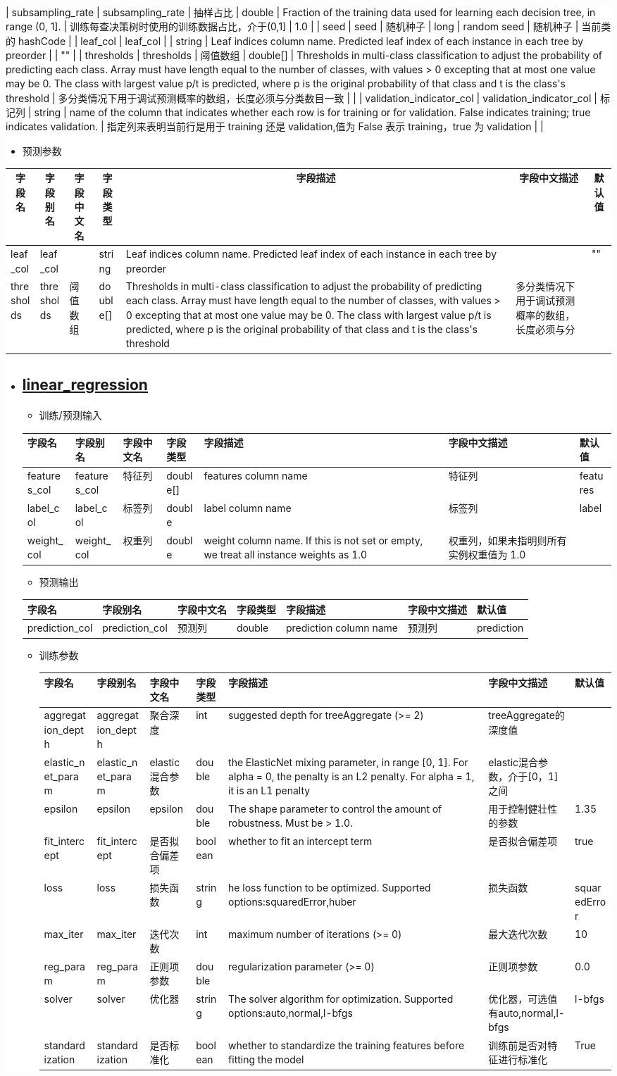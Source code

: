   | subsampling_rate            | subsampling_rate            | 抽样占比         | double   | Fraction of the training data used for learning each decision tree, in range (0, 1]. | 训练每查决策树时使用的训练数据占比，介于(0,1]                | 1.0              |
  | seed                        | seed                        | 随机种子         | long     | random seed                                                  | 随机种子                                                     | 当前类的 hashCode |
  | leaf_col                    | leaf_col                    |                  | string   | Leaf indices column name. Predicted leaf index of each instance in each tree by preorder |                                                              | ""               |
  | thresholds                  | thresholds                  | 阈值数组         | double[] | Thresholds in multi-class classification to adjust the probability of predicting each class. Array must have length equal to the number of classes, with values > 0 excepting that at most one value may be 0. The class with largest value p/t is predicted, where p is the original probability of that class and t is the class's threshold | 多分类情况下用于调试预测概率的数组，长度必须与分类数目一致   |                  |
  | validation_indicator_col    | validation_indicator_col    | 标记列           | string   | name of the column that indicates whether each row is for training or for validation. False indicates training; true indicates validation. | 指定列来表明当前行是用于 training 还是 validation,值为 False 表示 training，true 为 validation |                  |

  * 预测参数

    

  | 字段名     | 字段别名   | 字段中文名 | 字段类型 | 字段描述                                                     | 字段中文描述                                     | 默认值 |
  | ---------- | ---------- | ---------- | -------- | ------------------------------------------------------------ | ------------------------------------------------ | ------ |
  | leaf_col   | leaf_col   |            | string   | Leaf indices column name. Predicted leaf index of each instance in each tree by preorder |                                                  | ""     |
  | thresholds | thresholds | 阈值数组   | double[] | Thresholds in multi-class classification to adjust the probability of predicting each class. Array must have length equal to the number of classes, with values > 0 excepting that at most one value may be 0. The class with largest value p/t is predicted, where p is the original probability of that class and t is the class's threshold | 多分类情况下用于调试预测概率的数组，长度必须与分 |        |

* ## [linear_regression](http://spark.apache.org/docs/latest/ml-classification-regression.html#linear-regression)

  * 训练/预测输入

  

  | 字段名       | 字段别名     | 字段中文名 | 字段类型 | 字段描述                                                     | 字段中文描述                            | 默认值   |
  | ------------ | ------------ | ---------- | -------- | ------------------------------------------------------------ | --------------------------------------- | -------- |
  | features_col | features_col | 特征列     | double[] | features column name                                         | 特征列                                  | features |
  | label_col    | label_col    | 标签列     | double   | label column name                                            | 标签列                                  | label    |
  | weight_col   | weight_col   | 权重列     | double   | weight column name. If this is not set or empty, we treat all instance weights as 1.0 | 权重列，如果未指明则所有实例权重值为 1.0 |          |

  * 预测输出

    

  | 字段名         | 字段别名       | 字段中文名 | 字段类型 | 字段描述               | 字段中文描述 | 默认值     |
  | -------------- | -------------- | ---------- | -------- | ---------------------- | ------------ | ---------- |
  | prediction_col | prediction_col | 预测列     | double   | prediction column name | 预测列       | prediction |

  * 训练参数

    

    | 字段名            | 字段别名          | 字段中文名       | 字段类型 | 字段描述                                                     | 字段中文描述                       | 默认值       |
    | ----------------- | ----------------- | ---------------- | -------- | ------------------------------------------------------------ | ---------------------------------- | ------------ |
    | aggregation_depth | aggregation_depth | 聚合深度         | int      | suggested depth for treeAggregate (>= 2)                     | treeAggregate的深度值              |              |
    | elastic_net_param | elastic_net_param | elastic 混合参数 | double   | the ElasticNet mixing parameter, in range [0, 1]. For alpha = 0, the penalty is an L2 penalty. For alpha = 1, it is an L1 penalty | elastic混合参数，介于[0，1]之间    |              |
    | epsilon           | epsilon           | epsilon          | double   | The shape parameter to control the amount of robustness. Must be > 1.0. | 用于控制健壮性的参数               | 1.35         |
    | fit_intercept     | fit_intercept     | 是否拟合偏差项   | boolean  | whether to fit an intercept term                             | 是否拟合偏差项                     | true         |
    | loss              | loss              | 损失函数         | string   | he loss function to be optimized. Supported options:squaredError,huber | 损失函数                           | squaredError |
    | max_iter          | max_iter          | 迭代次数         | int      | maximum number of iterations (>= 0)                          | 最大迭代次数                       | 10           |
    | reg_param         | reg_param         | 正则项参数       | double   | regularization parameter (>= 0)                              | 正则项参数                         | 0.0          |
    | solver            | solver            | 优化器           | string   | The solver algorithm for optimization. Supported options:auto,normal,l-bfgs | 优化器，可选值有auto,normal,l-bfgs | l-bfgs       |
    | standardization   | standardization   | 是否标准化       | boolean  | whether to standardize the training features before fitting the model | 训练前是否对特征进行标准化         | True         |